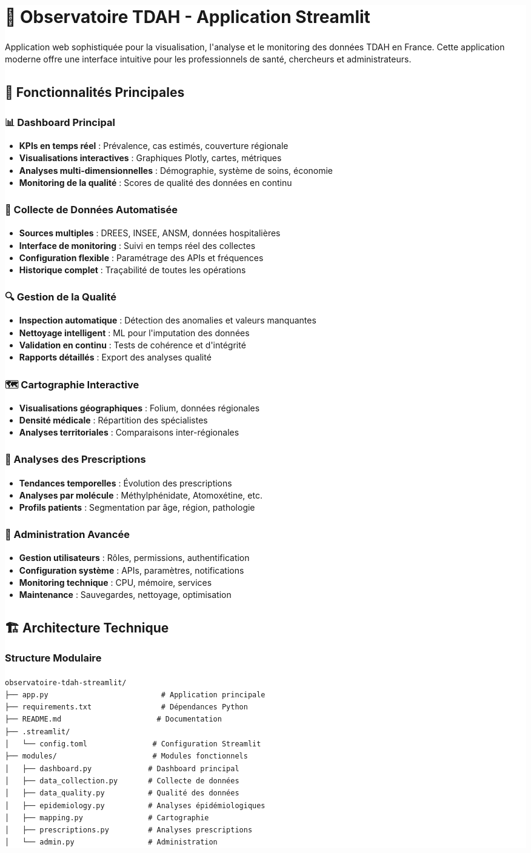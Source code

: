 # 🧠 Observatoire TDAH - Application Streamlit

Application web sophistiquée pour la visualisation, l'analyse et le monitoring des données TDAH en France. Cette application moderne offre une interface intuitive pour les professionnels de santé, chercheurs et administrateurs.

## 🚀 Fonctionnalités Principales

### 📊 Dashboard Principal
- **KPIs en temps réel** : Prévalence, cas estimés, couverture régionale
- **Visualisations interactives** : Graphiques Plotly, cartes, métriques
- **Analyses multi-dimensionnelles** : Démographie, système de soins, économie
- **Monitoring de la qualité** : Scores de qualité des données en continu

### 🔄 Collecte de Données Automatisée
- **Sources multiples** : DREES, INSEE, ANSM, données hospitalières
- **Interface de monitoring** : Suivi en temps réel des collectes
- **Configuration flexible** : Paramétrage des APIs et fréquences
- **Historique complet** : Traçabilité de toutes les opérations

### 🔍 Gestion de la Qualité
- **Inspection automatique** : Détection des anomalies et valeurs manquantes
- **Nettoyage intelligent** : ML pour l'imputation des données
- **Validation en continu** : Tests de cohérence et d'intégrité
- **Rapports détaillés** : Export des analyses qualité

### 🗺️ Cartographie Interactive
- **Visualisations géographiques** : Folium, données régionales
- **Densité médicale** : Répartition des spécialistes
- **Analyses territoriales** : Comparaisons inter-régionales

### 💊 Analyses des Prescriptions
- **Tendances temporelles** : Évolution des prescriptions
- **Analyses par molécule** : Méthylphénidate, Atomoxétine, etc.
- **Profils patients** : Segmentation par âge, région, pathologie

### 🔧 Administration Avancée
- **Gestion utilisateurs** : Rôles, permissions, authentification
- **Configuration système** : APIs, paramètres, notifications
- **Monitoring technique** : CPU, mémoire, services
- **Maintenance** : Sauvegardes, nettoyage, optimisation

## 🏗️ Architecture Technique

### Structure Modulaire
```
observatoire-tdah-streamlit/
├── app.py                          # Application principale
├── requirements.txt                # Dépendances Python
├── README.md                      # Documentation
├── .streamlit/
│   └── config.toml               # Configuration Streamlit
├── modules/                      # Modules fonctionnels
│   ├── dashboard.py             # Dashboard principal
│   ├── data_collection.py       # Collecte de données
│   ├── data_quality.py          # Qualité des données
│   ├── epidemiology.py          # Analyses épidémiologiques
│   ├── mapping.py               # Cartographie
│   ├── prescriptions.py         # Analyses prescriptions
│   └── admin.py                 # Administration
```